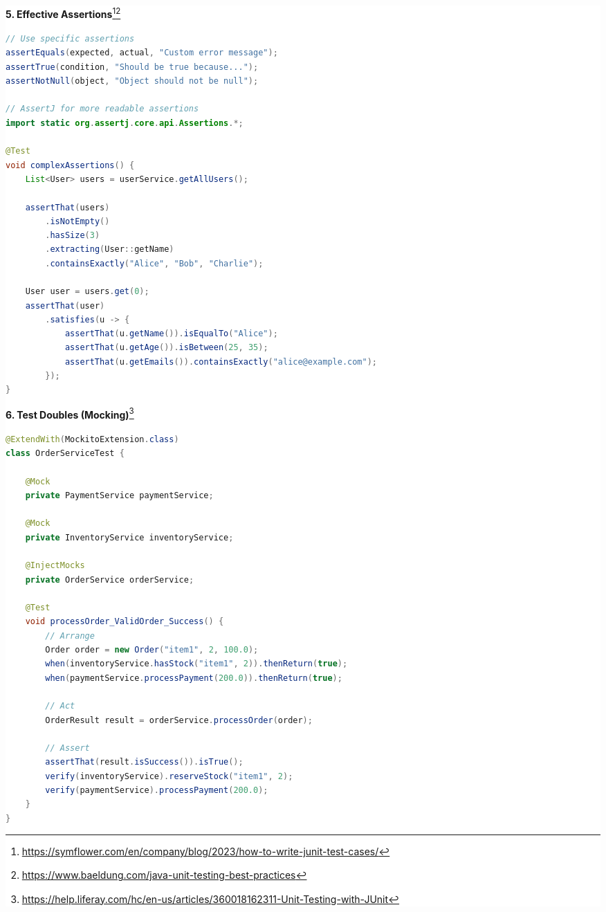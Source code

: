 ```java
```

**5. Effective Assertions**[^20][^24]

```java
// Use specific assertions
assertEquals(expected, actual, "Custom error message");
assertTrue(condition, "Should be true because...");
assertNotNull(object, "Object should not be null");

// AssertJ for more readable assertions
import static org.assertj.core.api.Assertions.*;

@Test
void complexAssertions() {
    List<User> users = userService.getAllUsers();
    
    assertThat(users)
        .isNotEmpty()
        .hasSize(3)
        .extracting(User::getName)
        .containsExactly("Alice", "Bob", "Charlie");
        
    User user = users.get(0);
    assertThat(user)
        .satisfies(u -> {
            assertThat(u.getName()).isEqualTo("Alice");
            assertThat(u.getAge()).isBetween(25, 35);
            assertThat(u.getEmails()).containsExactly("alice@example.com");
        });
}
```

**6. Test Doubles (Mocking)**[^21]

```java
@ExtendWith(MockitoExtension.class)
class OrderServiceTest {
    
    @Mock
    private PaymentService paymentService;
    
    @Mock  
    private InventoryService inventoryService;
    
    @InjectMocks
    private OrderService orderService;
    
    @Test
    void processOrder_ValidOrder_Success() {
        // Arrange
        Order order = new Order("item1", 2, 100.0);
        when(inventoryService.hasStock("item1", 2)).thenReturn(true);
        when(paymentService.processPayment(200.0)).thenReturn(true);
        
        // Act
        OrderResult result = orderService.processOrder(order);
        
        // Assert
        assertThat(result.isSuccess()).isTrue();
        verify(inventoryService).reserveStock("item1", 2);
        verify(paymentService).processPayment(200.0);
    }
}
```


[^1]: https://www.boardinfinity.com/blog/abstraction-encapsulation/
[^2]: https://www.baeldung.com/cs/abstraction-vs-encapsulation
[^3]: https://www.geeksforgeeks.org/java/difference-between-abstraction-and-encapsulation-in-java-with-examples/
[^4]: https://www.geeksforgeeks.org/java/abstraction-in-java-2/
[^5]: https://www.datacamp.com/doc/java/abstraction
[^6]: https://www.shiksha.com/online-courses/articles/difference-between-encapsulation-and-abstraction/
[^7]: https://www.geeksforgeeks.org/java/encapsulation-in-java/
[^8]: https://www.w3schools.com/java/java_encapsulation.asp
[^9]: https://www.ijsr.net/getabstract.php?paperid=SR24801081541
[^10]: https://www.simplilearn.com/tutorials/java-tutorial/streams-in-java
[^11]: https://stackify.com/streams-guide-java-8/
[^12]: https://www.geeksforgeeks.org/java/stream-in-java/
[^13]: https://javaconceptoftheday.com/java-8-stream-intermediate-and-terminal-operations/
[^14]: https://stackoverflow.com/questions/47688418/what-is-the-difference-between-intermediate-and-terminal-operations
[^15]: https://www.youtube.com/watch?v=9tvd_bGjHmI
[^16]: https://www.geeksforgeeks.org/java/difference-between-map-and-flatmap-in-java-stream/
[^17]: https://javaconceptoftheday.com/differences-between-java-8-map-and-flatmap/
[^18]: https://howtodoinjava.com/java8/stream-map-vs-flatmap/
[^19]: https://stackoverflow.com/questions/26684562/whats-the-difference-between-map-and-flatmap-methods-in-java-8
[^20]: https://symflower.com/en/company/blog/2023/how-to-write-junit-test-cases/
[^21]: https://help.liferay.com/hc/en-us/articles/360018162311-Unit-Testing-with-JUnit
[^22]: https://dzone.com/articles/7-popular-unit-test-naming
[^23]: https://stackoverflow.com/questions/155436/unit-test-naming-best-practices
[^24]: https://www.baeldung.com/java-unit-testing-best-practices
[^25]: https://www.xavor.com/blog/how-to-integrate-dynatrace-with-a-java-based-application-a-guide/
[^26]: https://www.youtube.com/watch?v=KaLQhLmjP1o
[^27]: https://docs.aws.amazon.com/sdk-for-java/v1/developer-guide/examples-cloudwatch.html
[^28]: https://aws.amazon.com/blogs/mt/deliver-java-jmx-statistics-to-amazon-cloudwatch-using-the-cloudwatch-agent-and-collectd/
[^29]: https://docs.aws.amazon.com/sdk-for-java/latest/developer-guide/examples-cloudwatch.html
[^30]: https://www.sumologic.com/glossary/observability
[^31]: https://www.sumologic.com/solutions/observability
[^32]: https://interviewing.io/questions/longest-substring-with-at-most-k-distinct-characters
[^33]: https://algo.monster/liteproblems/340
[^34]: https://www.geeksforgeeks.org/dsa/find-the-longest-substring-with-k-unique-characters-in-a-given-string/
[^35]: https://www.ijraset.com/best-journal/a-comparative-study-of-object-oriented-programming-vs-procedural-programming
[^36]: https://www.iosrjournals.org/iosr-jce/papers/Vol26-issue5/Ser-1/E2605012632.pdf
[^37]: http://link.springer.com/10.1007/3-540-44947-7_7
[^38]: https://www.semanticscholar.org/paper/8e4230b01dfbab565ab4852a3fdb5ca3242de7bd
[^39]: http://link.springer.com/10.1007/978-1-4842-5404-2
[^40]: http://ieeexplore.ieee.org/document/6926828/
[^41]: http://portal.acm.org/citation.cfm?doid=269629.269652
[^42]: http://ieeexplore.ieee.org/document/7757639/
[^43]: https://data-flair.training/blogs/encapsulation-in-java/
[^44]: https://www.scholarhat.com/tutorial/java/java-abstraction
[^45]: https://stackoverflow.com/questions/15176356/difference-between-encapsulation-and-abstraction
[^46]: https://www.w3schools.com/java/java_abstract.asp
[^47]: https://www.geekster.in/articles/encapsulation-in-java/
[^48]: https://www.upgrad.com/blog/abstraction-vs-encapsulation/
[^49]: https://www.geekster.in/articles/abstraction-in-java/
[^50]: https://www.programiz.com/java-programming/encapsulation
[^51]: https://dl.acm.org/doi/10.1145/3597503.3639162
[^52]: https://www.semanticscholar.org/paper/103b1a72cad4a43b51c6f2ed7ad7fde073efcf40
[^53]: https://arxiv.org/abs/2408.10804
[^54]: https://ieeexplore.ieee.org/document/6903687
[^55]: https://ijamsr.com/issues/6_Volume%201_Issue%205/20180813_072154_9.pdf
[^56]: https://www.semanticscholar.org/paper/a0da862aba3ab3825e2d4bd755d8be51ff0db8e7
[^57]: https://www.semanticscholar.org/paper/0c0263f234c50c3e7fee04c4e4cc4afff1147db4
[^58]: https://www.geeksforgeeks.org/java/intermediate-methods-of-stream-in-java/
[^59]: https://www.scaler.com/topics/map-vs-flatmap/
[^60]: https://www.linkedin.com/pulse/intermediate-terminal-operations-java-streams-jahid-momin
[^61]: https://www.infogain.com/blog/how-to-use-java-streams-api/
[^62]: https://www.mindstick.com/articles/336488/java-streams-api-intermediate-and-terminal-operations
[^63]: https://www.baeldung.com/java-8-streams
[^64]: https://www.ijsr.net/getabstract.php?paperid=SR24115220348
[^65]: https://www.semanticscholar.org/paper/0d772417e5c78e4e826bb63fced5dfadfdf667ec
[^66]: https://dl.acm.org/doi/10.1145/3524842.3528009
[^67]: https://arxiv.org/abs/2310.16510
[^68]: https://www.ijsr.net/getabstract.php?paperid=MS25113115847
[^69]: https://ieeexplore.ieee.org/document/10892903/
[^70]: https://www.semanticscholar.org/paper/c8ebe8c8bf3ff97415de0e1f5b55659e3ae31554
[^71]: https://www.ijfmr.com/research-paper.php?id=6112
[^72]: https://www.youtube.com/watch?v=ubcSfQqMjUQ
[^73]: https://www.youtube.com/watch?v=vZm0lHciFsQ
[^74]: https://www.code-intelligence.com/junit-testing
[^75]: https://www.parasoft.com/blog/junit-tutorial-setting-up-writing-and-running-java-unit-tests/
[^76]: https://learn.microsoft.com/en-us/dotnet/core/testing/unit-testing-best-practices
[^77]: https://www.browserstack.com/guide/unit-testing-java
[^78]: https://www.vogella.com/tutorials/JUnit/article.html
[^79]: https://www.reddit.com/r/java/comments/163ewqb/the_subtle_art_of_java_test_method_naming/
[^80]: https://www.headspin.io/blog/junit-a-complete-guide
[^81]: https://www.appsierra.com/blog/unit-test-naming-convention
[^82]: https://docs.junit.org/current/user-guide/
[^83]: https://www.questjournals.org/jses/papers/Vol9-issue-3/09036371.pdf
[^84]: https://rsisinternational.org/journals/ijrsi/articles/exploring-tracing-in-microservice-applications-leveraging-zipkin-for-enhanced-observability/
[^85]: https://dl.acm.org/doi/10.1145/2668930.2688061
[^86]: https://www.onlinescientificresearch.com/articles/automated-sla-monitoring-in-aws-cloud-environments--a-comprehensive-approach-using-dynatrace.pdf
[^87]: https://ijsrcseit.com/index.php/home/article/view/CSEIT2425481
[^88]: https://www.semanticscholar.org/paper/510b4b4739d24c4a100965691686d14850f59189
[^89]: https://linkinghub.elsevier.com/retrieve/pii/S1474667016402855
[^90]: https://www.semanticscholar.org/paper/2a6249758f0795a09ec7e28a8bd5cd570001cc64
[^91]: https://aws.amazon.com/about-aws/whats-new/2025/05/amazon-cloudwatch-synthetics-java-runtime-lightweight-api/
[^92]: https://www.sumologic.com/blog/dynamic-observability-ai-innovations-logs
